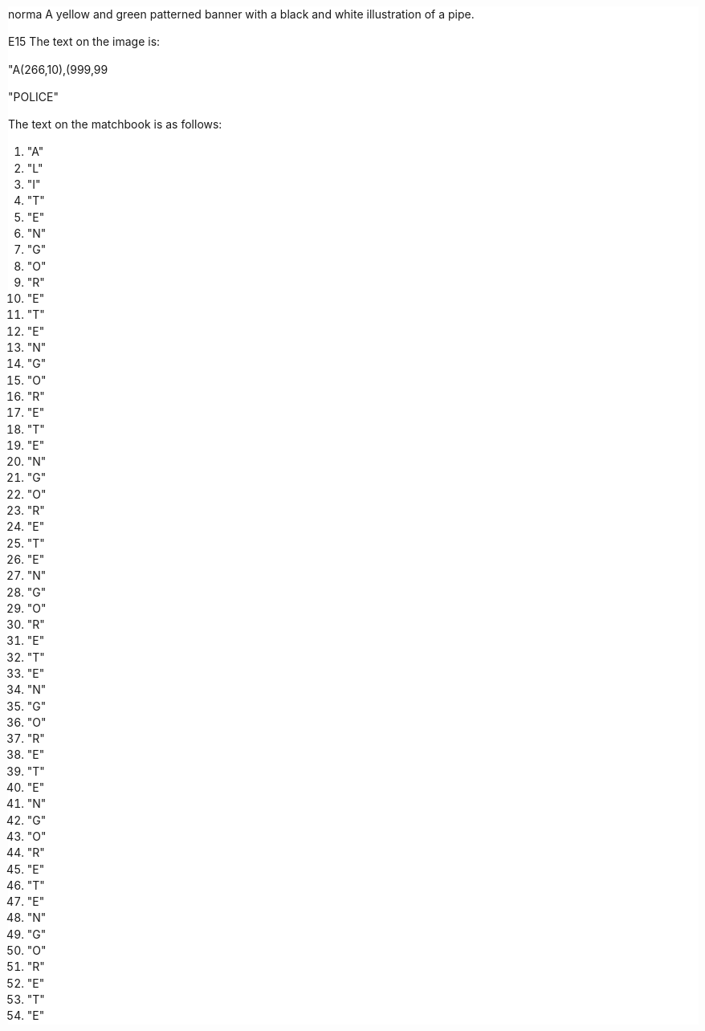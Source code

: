 norma
A yellow and green patterned banner with a black and white illustration of a pipe.

E15
The text on the image is:

"A(266,10),(999,99

"POLICE"

The text on the matchbook is as follows:

1. "A"
2. "L"
3. "I"
4. "T"
5. "E"
6. "N"
7. "G"
8. "O"
9. "R"
10. "E"
11. "T"
12. "E"
13. "N"
14. "G"
15. "O"
16. "R"
17. "E"
18. "T"
19. "E"
20. "N"
21. "G"
22. "O"
23. "R"
24. "E"
25. "T"
26. "E"
27. "N"
28. "G"
29. "O"
30. "R"
31. "E"
32. "T"
33. "E"
34. "N"
35. "G"
36. "O"
37. "R"
38. "E"
39. "T"
40. "E"
41. "N"
42. "G"
43. "O"
44. "R"
45. "E"
46. "T"
47. "E"
48. "N"
49. "G"
50. "O"
51. "R"
52. "E"
53. "T"
54. "E"